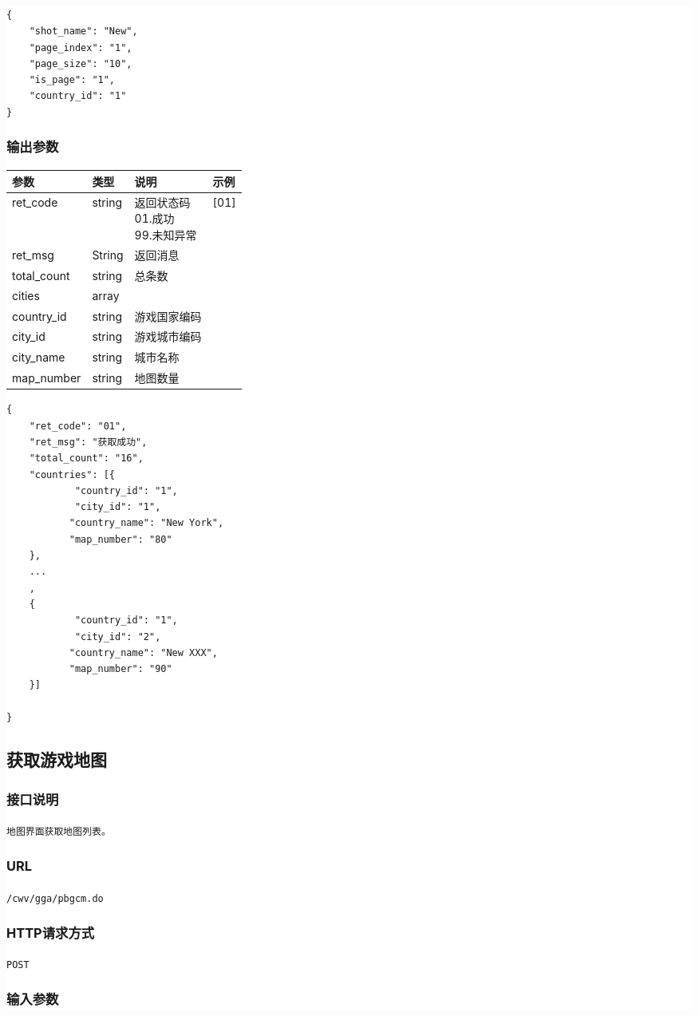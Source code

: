 	{
		"shot_name": "New",
		"page_index": "1",
		"page_size": "10",
		"is_page": "1",
		"country_id": "1"
	}


### 输出参数

参数|类型|说明|示例
:----|:----|:----|:----
ret_code|string|返回状态码<br/>01.成功<br/>99.未知异常|[01]
ret_msg|String|返回消息|
total_count|string|总条数|
cities|array||
country_id|string|游戏国家编码|
city_id|string|游戏城市编码|
city_name|string|城市名称|
map_number|string|地图数量||

	{
	    "ret_code": "01",
	    "ret_msg": "获取成功",
	    "total_count": "16",
	    "countries": [{
	    		"country_id": "1",
	    		"city_id": "1",
			   "country_name": "New York",
			   "map_number": "80"
	    },
	    ...
	    ,
	    {
	    		"country_id": "1",
	    		"city_id": "2",
			   "country_name": "New XXX",
			   "map_number": "90"
	    }]
	    
	}
	
## 获取游戏地图
### 接口说明
	地图界面获取地图列表。

### URL
	/cwv/gga/pbgcm.do
### HTTP请求方式
	POST
### 输入参数
